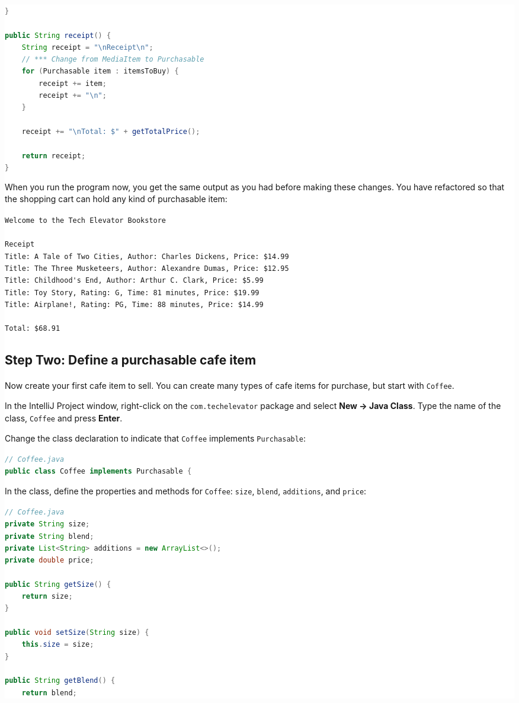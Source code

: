 ```java
}

public String receipt() {
    String receipt = "\nReceipt\n";
    // *** Change from MediaItem to Purchasable
    for (Purchasable item : itemsToBuy) {
        receipt += item;
        receipt += "\n";
    }

    receipt += "\nTotal: $" + getTotalPrice();

    return receipt;
}
```

When you run the program now, you get the same output as you had before making these changes. You have refactored so that the shopping cart can hold any kind of purchasable item:

```
Welcome to the Tech Elevator Bookstore

Receipt
Title: A Tale of Two Cities, Author: Charles Dickens, Price: $14.99
Title: The Three Musketeers, Author: Alexandre Dumas, Price: $12.95
Title: Childhood's End, Author: Arthur C. Clark, Price: $5.99
Title: Toy Story, Rating: G, Time: 81 minutes, Price: $19.99
Title: Airplane!, Rating: PG, Time: 88 minutes, Price: $14.99

Total: $68.91
```

## Step Two: Define a purchasable cafe item

Now create your first cafe item to sell. You can create many types of cafe items for purchase, but start with `Coffee`.

In the IntelliJ Project window, right-click on the `com.techelevator` package and select **New -> Java Class**. Type the name of the class, `Coffee` and press **Enter**.

Change the class declaration to indicate that `Coffee` implements `Purchasable`:

```java
// Coffee.java
public class Coffee implements Purchasable {
```

In the class, define the properties and methods for `Coffee`: `size`, `blend`, `additions`, and `price`:

```java
// Coffee.java
private String size;
private String blend;
private List<String> additions = new ArrayList<>();
private double price;

public String getSize() {
    return size;
}

public void setSize(String size) {
    this.size = size;
}

public String getBlend() {
    return blend;
```